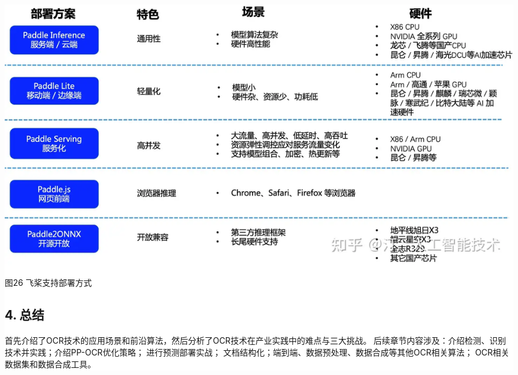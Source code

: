 ![img](images/v2-ebf266e5585e52260dc2c413b5bdb28c_1440w.webp)

图26 飞桨支持部署方式

## 4. 总结

首先介绍了OCR技术的应用场景和前沿算法，然后分析了OCR技术在产业实践中的难点与三大挑战。 后续章节内容涉及：介绍检测、识别技术并实践；介绍PP-OCR优化策略； 进行预测部署实战； 文档结构化；端到端、数据预处理、数据合成等其他OCR相关算法； OCR相关数据集和数据合成工具。